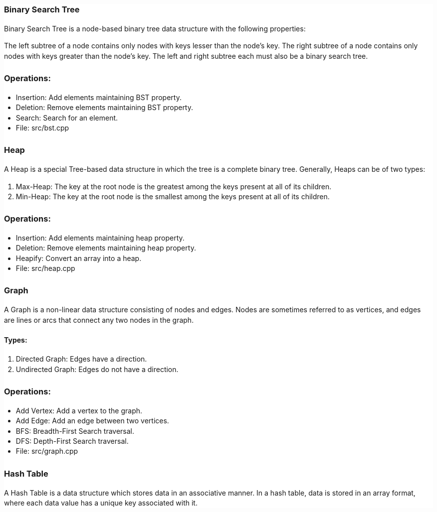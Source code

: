 ### Binary Search Tree

Binary Search Tree is a node-based binary tree data structure with the following properties:

The left subtree of a node contains only nodes with keys lesser than the node’s key.
The right subtree of a node contains only nodes with keys greater than the node’s key.
The left and right subtree each must also be a binary search tree.

### Operations:

- Insertion: Add elements maintaining BST property.
- Deletion: Remove elements maintaining BST property.
- Search: Search for an element.
- File: src/bst.cpp

### Heap

A Heap is a special Tree-based data structure in which the tree is a complete binary tree. Generally, Heaps can be of two types:

1. Max-Heap: The key at the root node is the greatest among the keys present at all of its children.
2. Min-Heap: The key at the root node is the smallest among the keys present at all of its children.

### Operations:

- Insertion: Add elements maintaining heap property.
- Deletion: Remove elements maintaining heap property.
- Heapify: Convert an array into a heap.
- File: src/heap.cpp

### Graph

A Graph is a non-linear data structure consisting of nodes and edges. Nodes are sometimes referred to as vertices, and edges are lines or arcs that connect any two nodes in the graph.

#### Types:

1. Directed Graph: Edges have a direction.
2. Undirected Graph: Edges do not have a direction.

### Operations:

- Add Vertex: Add a vertex to the graph.
- Add Edge: Add an edge between two vertices.
- BFS: Breadth-First Search traversal.
- DFS: Depth-First Search traversal.
- File: src/graph.cpp

### Hash Table

A Hash Table is a data structure which stores data in an associative manner. In a hash table, data is stored in an array format, where each data value has a unique key associated with it.
